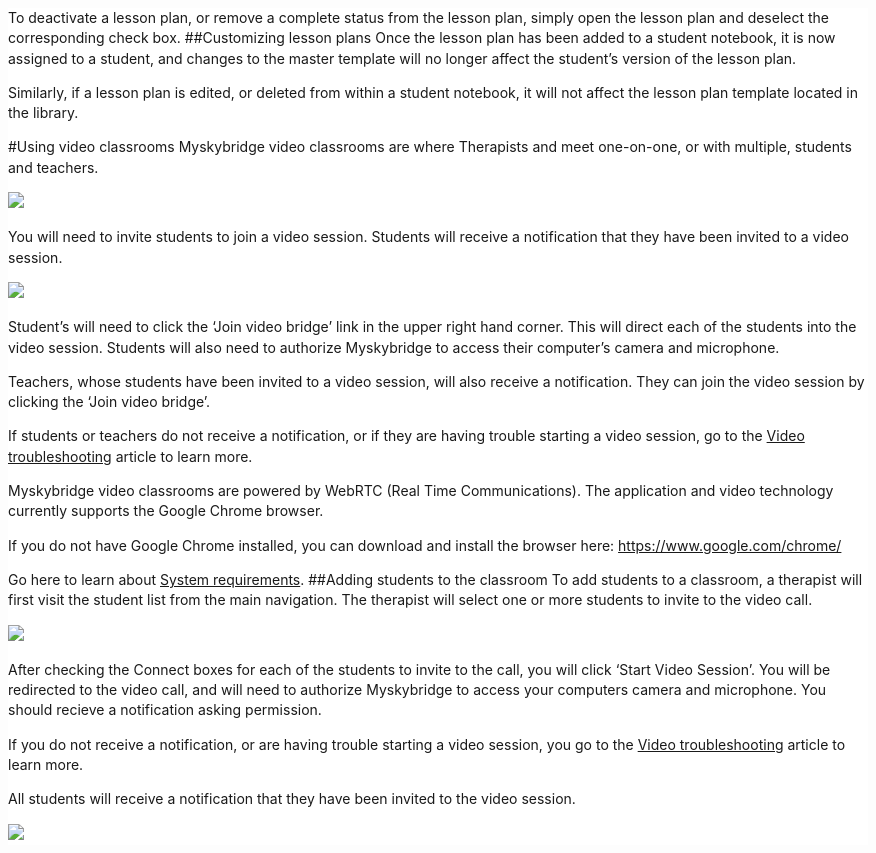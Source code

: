 To deactivate a lesson plan, or remove a complete status from the lesson plan, simply open the lesson plan and deselect the corresponding check box.
##Customizing lesson plans
Once the lesson plan has been added to a student notebook, it is now assigned to a student, and changes to the master template will no longer affect the student’s version of the lesson plan.

Similarly, if a lesson plan is edited, or deleted from within a student notebook, it will not affect the lesson plan template located in the library.

#Using video classrooms
Myskybridge video classrooms are where Therapists and meet one-on-one, or with multiple, students and teachers.

<img class="doc-img" src="/images/docs/Screenshot%202014-10-14%2016.47.31.png" />

You will need to invite students to join a video session. Students will receive a notification that they have been invited to a video session.


<img class="doc-img" src="/images/docs/Screenshot%202014-10-14%2012.19.31.png" />

Student’s will need to click the ‘Join video bridge’ link in the upper right hand corner. This will direct each of the students into the video session. Students will also need to authorize Myskybridge to access their computer’s camera and microphone.

Teachers, whose students have been invited to a video session, will also receive a notification. They can join the video session by clicking the ‘Join video bridge’.

If students or teachers do not receive a notification, or if they are having trouble starting a video session, go to the <a href=“#video-troubleshooting”>Video troubleshooting</a> article to learn more.

Myskybridge video classrooms are powered by WebRTC (Real Time Communications). The application and video technology currently supports the Google Chrome browser.

If you do not have Google Chrome installed, you can download and install the browser here:
https://www.google.com/chrome/

Go here to learn about <a href=“#system-requirements”>System requirements</a>.
##Adding students to the classroom
To add students to a classroom, a therapist will first visit the student list from the main navigation. The therapist will select one or more students to invite to the video call. 

<img class="doc-img" src="/images/docs/Screenshot%202014-10-14%2012.17.21.png" />

After checking the Connect boxes for each of the students to invite to the call, you will click ‘Start Video Session’. You will be redirected to the video call, and will need to authorize Myskybridge to access your computers camera and microphone. You should recieve a notification asking permission. 

If you do not receive a notification, or are having trouble starting a video session, you go to the <a href=“#video-troubleshooting”>Video troubleshooting</a> article to learn more.

All students will receive a notification that they have been invited to the video session. 


<img class="doc-img" src="/images/docs/Screenshot%202014-10-14%2012.19.31.png" />
